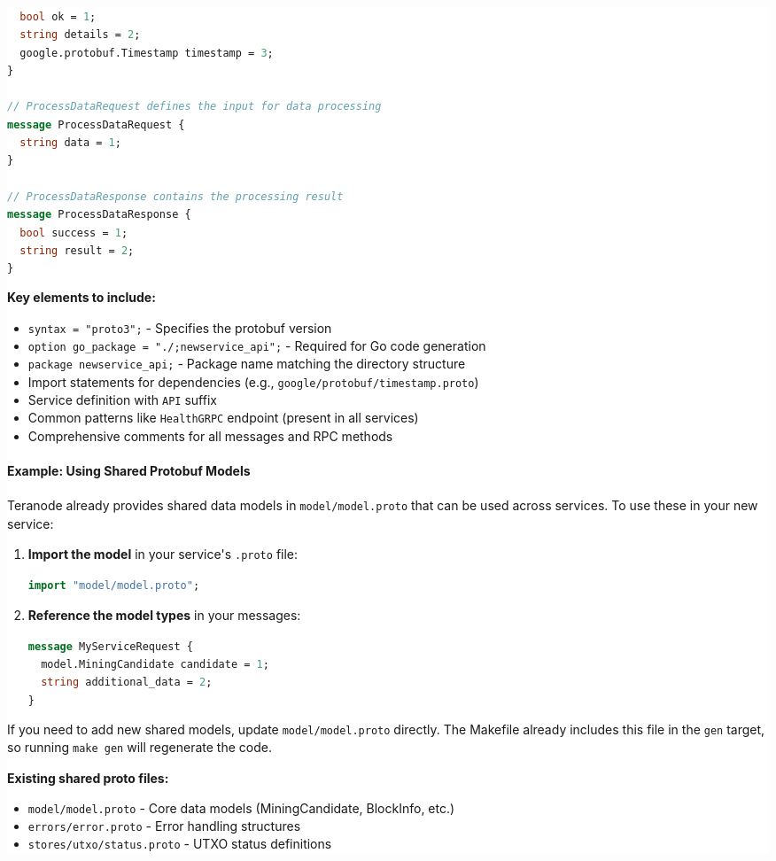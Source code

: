 ```proto
  bool ok = 1;
  string details = 2;
  google.protobuf.Timestamp timestamp = 3;
}

// ProcessDataRequest defines the input for data processing
message ProcessDataRequest {
  string data = 1;
}

// ProcessDataResponse contains the processing result
message ProcessDataResponse {
  bool success = 1;
  string result = 2;
}
```

**Key elements to include:**

- `syntax = "proto3";` - Specifies the protobuf version
- `option go_package = "./;newservice_api";` - Required for Go code generation
- `package newservice_api;` - Package name matching the directory structure
- Import statements for dependencies (e.g., `google/protobuf/timestamp.proto`)
- Service definition with `API` suffix
- Common patterns like `HealthGRPC` endpoint (present in all services)
- Comprehensive comments for all messages and RPC methods

#### Example: Using Shared Protobuf Models

Teranode already provides shared data models in `model/model.proto` that can be used across services. To use these in your new service:

1. **Import the model** in your service's `.proto` file:

   ```proto
   import "model/model.proto";
   ```

2. **Reference the model types** in your messages:

   ```proto
   message MyServiceRequest {
     model.MiningCandidate candidate = 1;
     string additional_data = 2;
   }
   ```

If you need to add new shared models, update `model/model.proto` directly. The Makefile already includes this file in the `gen` target, so running `make gen` will regenerate the code.

**Existing shared proto files:**

- `model/model.proto` - Core data models (MiningCandidate, BlockInfo, etc.)
- `errors/error.proto` - Error handling structures
- `stores/utxo/status.proto` - UTXO status definitions
